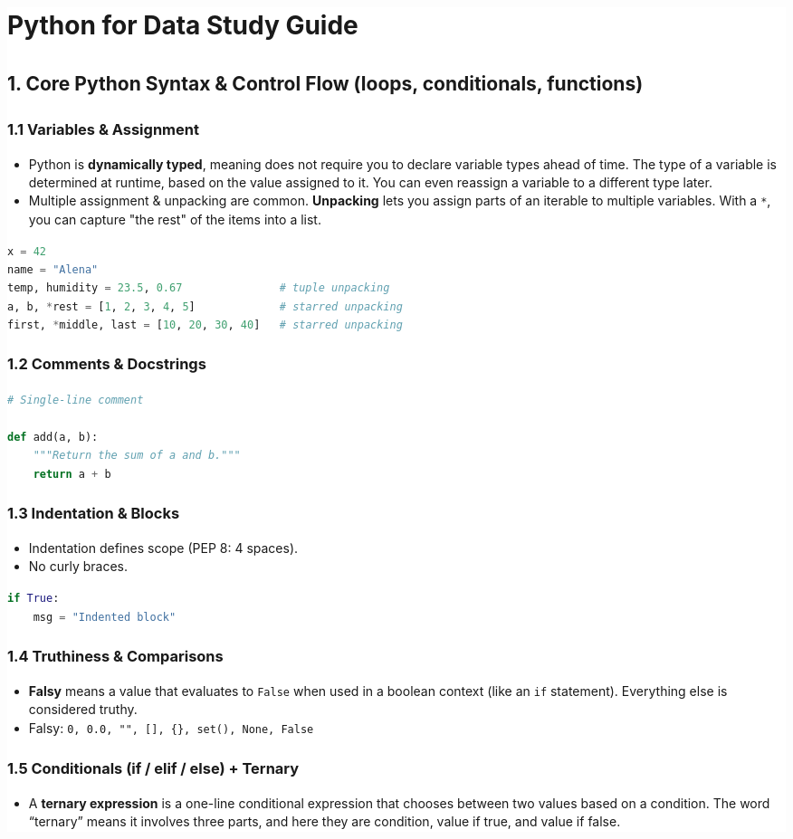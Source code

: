 # Python for Data Study Guide

## 1. Core Python Syntax & Control Flow (loops, conditionals, functions)

### 1.1 Variables & Assignment

- Python is **dynamically typed**, meaning does not require you to declare variable types ahead of time. The type of a variable is determined at runtime, based on the value assigned to it. You can even reassign a variable to a different type later.
- Multiple assignment & unpacking are common. **Unpacking** lets you assign parts of an iterable to multiple variables. With a `*`, you can capture "the rest" of the items into a list.

```python
x = 42
name = "Alena"
temp, humidity = 23.5, 0.67               # tuple unpacking
a, b, *rest = [1, 2, 3, 4, 5]             # starred unpacking
first, *middle, last = [10, 20, 30, 40]   # starred unpacking
```

### 1.2 Comments & Docstrings

```python
# Single-line comment

def add(a, b):
    """Return the sum of a and b."""
    return a + b
```

### 1.3 Indentation & Blocks

- Indentation defines scope (PEP 8: 4 spaces).
- No curly braces.

```python
if True:
    msg = "Indented block"
```

### 1.4 Truthiness & Comparisons

- **Falsy** means a value that evaluates to `False` when used in a boolean context (like an `if` statement). Everything else is considered truthy.
- Falsy: `0, 0.0, "", [], {}, set(), None, False`

### 1.5 Conditionals (if / elif / else) + Ternary

- A **ternary expression** is a one-line conditional expression that chooses between two values based on a condition. The word “ternary” means it involves three parts, and here they are condition, value if true, and value if false.

